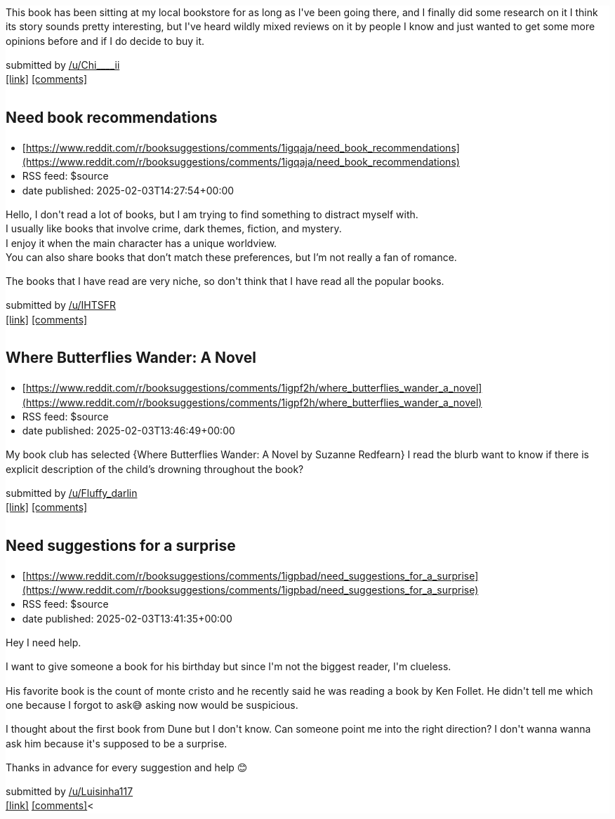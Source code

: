 <div class="md"><p>This book has been sitting at my local bookstore for as long as I&#39;ve been going there, and I finally did some research on it I think its story sounds pretty interesting, but I&#39;ve heard wildly mixed reviews on it by people I know and just wanted to get some more opinions before and if I do decide to buy it.</p> </div> &#32; submitted by &#32; <a href="https://www.reddit.com/user/Chi____ii"> /u/Chi____ii </a> <br/> <span><a href="https://www.reddit.com/r/booksuggestions/comments/1igr12c/thoughts_on_an_ermine_in_czernopol/">[link]</a></span> &#32; <span><a href="https://www.reddit.com/r/booksuggestions/comments/1igr12c/thoughts_on_an_ermine_in_czernopol/">[comments]</a></span>

## Need book recommendations
 - [https://www.reddit.com/r/booksuggestions/comments/1igqaja/need_book_recommendations](https://www.reddit.com/r/booksuggestions/comments/1igqaja/need_book_recommendations)
 - RSS feed: $source
 - date published: 2025-02-03T14:27:54+00:00

<div class="md"><p>Hello, I don&#39;t read a lot of books, but I am trying to find something to distract myself with.<br/> I usually like books that involve crime, dark themes, fiction, and mystery.<br/> I enjoy it when the main character has a unique worldview.<br/> You can also share books that don’t match these preferences, but I’m not really a fan of romance.</p> <p>The books that I have read are very niche, so don&#39;t think that I have read all the popular books.</p> </div> &#32; submitted by &#32; <a href="https://www.reddit.com/user/IHTSFR"> /u/IHTSFR </a> <br/> <span><a href="https://www.reddit.com/r/booksuggestions/comments/1igqaja/need_book_recommendations/">[link]</a></span> &#32; <span><a href="https://www.reddit.com/r/booksuggestions/comments/1igqaja/need_book_recommendations/">[comments]</a></span>

## Where Butterflies Wander: A Novel
 - [https://www.reddit.com/r/booksuggestions/comments/1igpf2h/where_butterflies_wander_a_novel](https://www.reddit.com/r/booksuggestions/comments/1igpf2h/where_butterflies_wander_a_novel)
 - RSS feed: $source
 - date published: 2025-02-03T13:46:49+00:00

<div class="md"><p>My book club has selected {Where Butterflies Wander: A Novel by Suzanne Redfearn} I read the blurb want to know if there is explicit description of the child’s drowning throughout the book? </p> </div> &#32; submitted by &#32; <a href="https://www.reddit.com/user/Fluffy_darlin"> /u/Fluffy_darlin </a> <br/> <span><a href="https://www.reddit.com/r/booksuggestions/comments/1igpf2h/where_butterflies_wander_a_novel/">[link]</a></span> &#32; <span><a href="https://www.reddit.com/r/booksuggestions/comments/1igpf2h/where_butterflies_wander_a_novel/">[comments]</a></span>

## Need suggestions for a surprise
 - [https://www.reddit.com/r/booksuggestions/comments/1igpbad/need_suggestions_for_a_surprise](https://www.reddit.com/r/booksuggestions/comments/1igpbad/need_suggestions_for_a_surprise)
 - RSS feed: $source
 - date published: 2025-02-03T13:41:35+00:00

<div class="md"><p>Hey I need help. </p> <p>I want to give someone a book for his birthday but since I&#39;m not the biggest reader, I&#39;m clueless.</p> <p>His favorite book is the count of monte cristo and he recently said he was reading a book by Ken Follet. He didn&#39;t tell me which one because I forgot to ask😅 asking now would be suspicious.</p> <p>I thought about the first book from Dune but I don&#39;t know. Can someone point me into the right direction? I don&#39;t wanna wanna ask him because it&#39;s supposed to be a surprise. </p> <p>Thanks in advance for every suggestion and help 😊</p> </div> &#32; submitted by &#32; <a href="https://www.reddit.com/user/Luisinha117"> /u/Luisinha117 </a> <br/> <span><a href="https://www.reddit.com/r/booksuggestions/comments/1igpbad/need_suggestions_for_a_surprise/">[link]</a></span> &#32; <span><a href="https://www.reddit.com/r/booksuggestions/comments/1igpbad/need_suggestions_for_a_surprise/">[comments]</a><
